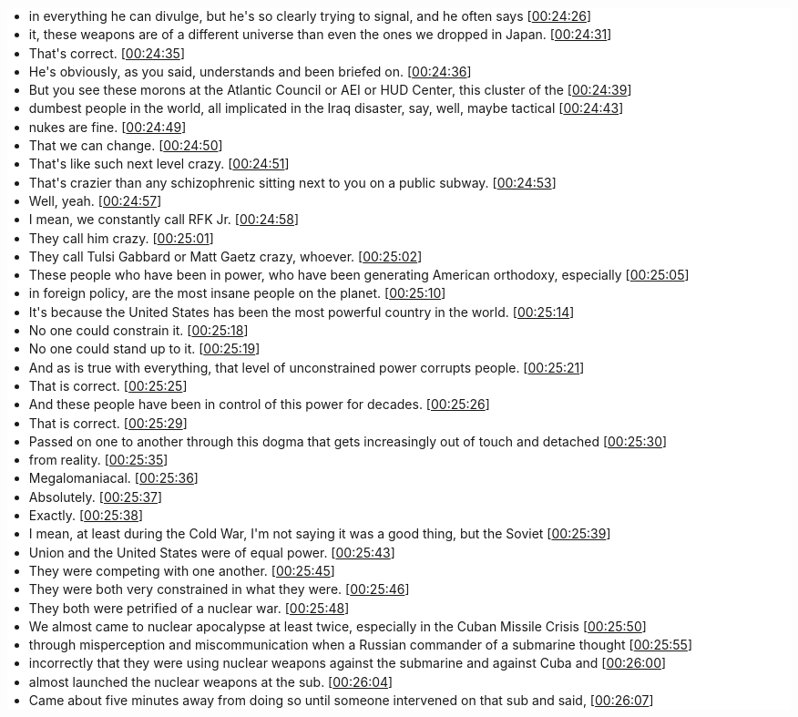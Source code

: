 *  in everything he can divulge, but he's so clearly trying to signal, and he often says [[00:24:26](https://www.youtube.com/watch?v=AKh4txSD0eQ&t=1466.32s)]
*  it, these weapons are of a different universe than even the ones we dropped in Japan. [[00:24:31](https://www.youtube.com/watch?v=AKh4txSD0eQ&t=1471.28s)]
*  That's correct. [[00:24:35](https://www.youtube.com/watch?v=AKh4txSD0eQ&t=1475.28s)]
*  He's obviously, as you said, understands and been briefed on. [[00:24:36](https://www.youtube.com/watch?v=AKh4txSD0eQ&t=1476.76s)]
*  But you see these morons at the Atlantic Council or AEI or HUD Center, this cluster of the [[00:24:39](https://www.youtube.com/watch?v=AKh4txSD0eQ&t=1479.16s)]
*  dumbest people in the world, all implicated in the Iraq disaster, say, well, maybe tactical [[00:24:43](https://www.youtube.com/watch?v=AKh4txSD0eQ&t=1483.76s)]
*  nukes are fine. [[00:24:49](https://www.youtube.com/watch?v=AKh4txSD0eQ&t=1489.3200000000002s)]
*  That we can change. [[00:24:50](https://www.youtube.com/watch?v=AKh4txSD0eQ&t=1490.3200000000002s)]
*  That's like such next level crazy. [[00:24:51](https://www.youtube.com/watch?v=AKh4txSD0eQ&t=1491.3200000000002s)]
*  That's crazier than any schizophrenic sitting next to you on a public subway. [[00:24:53](https://www.youtube.com/watch?v=AKh4txSD0eQ&t=1493.96s)]
*  Well, yeah. [[00:24:57](https://www.youtube.com/watch?v=AKh4txSD0eQ&t=1497.48s)]
*  I mean, we constantly call RFK Jr. [[00:24:58](https://www.youtube.com/watch?v=AKh4txSD0eQ&t=1498.48s)]
*  They call him crazy. [[00:25:01](https://www.youtube.com/watch?v=AKh4txSD0eQ&t=1501.04s)]
*  They call Tulsi Gabbard or Matt Gaetz crazy, whoever. [[00:25:02](https://www.youtube.com/watch?v=AKh4txSD0eQ&t=1502.04s)]
*  These people who have been in power, who have been generating American orthodoxy, especially [[00:25:05](https://www.youtube.com/watch?v=AKh4txSD0eQ&t=1505.76s)]
*  in foreign policy, are the most insane people on the planet. [[00:25:10](https://www.youtube.com/watch?v=AKh4txSD0eQ&t=1510.28s)]
*  It's because the United States has been the most powerful country in the world. [[00:25:14](https://www.youtube.com/watch?v=AKh4txSD0eQ&t=1514.44s)]
*  No one could constrain it. [[00:25:18](https://www.youtube.com/watch?v=AKh4txSD0eQ&t=1518.4s)]
*  No one could stand up to it. [[00:25:19](https://www.youtube.com/watch?v=AKh4txSD0eQ&t=1519.4s)]
*  And as is true with everything, that level of unconstrained power corrupts people. [[00:25:21](https://www.youtube.com/watch?v=AKh4txSD0eQ&t=1521.24s)]
*  That is correct. [[00:25:25](https://www.youtube.com/watch?v=AKh4txSD0eQ&t=1525.56s)]
*  And these people have been in control of this power for decades. [[00:25:26](https://www.youtube.com/watch?v=AKh4txSD0eQ&t=1526.56s)]
*  That is correct. [[00:25:29](https://www.youtube.com/watch?v=AKh4txSD0eQ&t=1529.44s)]
*  Passed on one to another through this dogma that gets increasingly out of touch and detached [[00:25:30](https://www.youtube.com/watch?v=AKh4txSD0eQ&t=1530.44s)]
*  from reality. [[00:25:35](https://www.youtube.com/watch?v=AKh4txSD0eQ&t=1535.52s)]
*  Megalomaniacal. [[00:25:36](https://www.youtube.com/watch?v=AKh4txSD0eQ&t=1536.52s)]
*  Absolutely. [[00:25:37](https://www.youtube.com/watch?v=AKh4txSD0eQ&t=1537.52s)]
*  Exactly. [[00:25:38](https://www.youtube.com/watch?v=AKh4txSD0eQ&t=1538.52s)]
*  I mean, at least during the Cold War, I'm not saying it was a good thing, but the Soviet [[00:25:39](https://www.youtube.com/watch?v=AKh4txSD0eQ&t=1539.52s)]
*  Union and the United States were of equal power. [[00:25:43](https://www.youtube.com/watch?v=AKh4txSD0eQ&t=1543.52s)]
*  They were competing with one another. [[00:25:45](https://www.youtube.com/watch?v=AKh4txSD0eQ&t=1545.16s)]
*  They were both very constrained in what they were. [[00:25:46](https://www.youtube.com/watch?v=AKh4txSD0eQ&t=1546.32s)]
*  They both were petrified of a nuclear war. [[00:25:48](https://www.youtube.com/watch?v=AKh4txSD0eQ&t=1548.6s)]
*  We almost came to nuclear apocalypse at least twice, especially in the Cuban Missile Crisis [[00:25:50](https://www.youtube.com/watch?v=AKh4txSD0eQ&t=1550.36s)]
*  through misperception and miscommunication when a Russian commander of a submarine thought [[00:25:55](https://www.youtube.com/watch?v=AKh4txSD0eQ&t=1555.76s)]
*  incorrectly that they were using nuclear weapons against the submarine and against Cuba and [[00:26:00](https://www.youtube.com/watch?v=AKh4txSD0eQ&t=1560.1s)]
*  almost launched the nuclear weapons at the sub. [[00:26:04](https://www.youtube.com/watch?v=AKh4txSD0eQ&t=1564.74s)]
*  Came about five minutes away from doing so until someone intervened on that sub and said, [[00:26:07](https://www.youtube.com/watch?v=AKh4txSD0eQ&t=1567.14s)]